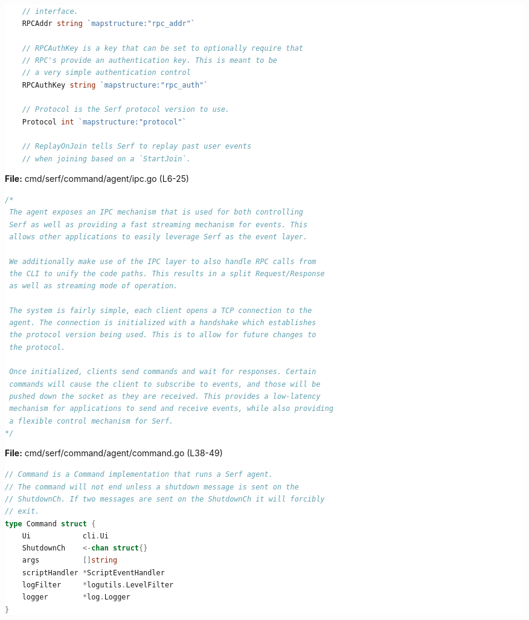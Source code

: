 ```go
	// interface.
	RPCAddr string `mapstructure:"rpc_addr"`

	// RPCAuthKey is a key that can be set to optionally require that
	// RPC's provide an authentication key. This is meant to be
	// a very simple authentication control
	RPCAuthKey string `mapstructure:"rpc_auth"`

	// Protocol is the Serf protocol version to use.
	Protocol int `mapstructure:"protocol"`

	// ReplayOnJoin tells Serf to replay past user events
	// when joining based on a `StartJoin`.
```

**File:** cmd/serf/command/agent/ipc.go (L6-25)
```go
/*
 The agent exposes an IPC mechanism that is used for both controlling
 Serf as well as providing a fast streaming mechanism for events. This
 allows other applications to easily leverage Serf as the event layer.

 We additionally make use of the IPC layer to also handle RPC calls from
 the CLI to unify the code paths. This results in a split Request/Response
 as well as streaming mode of operation.

 The system is fairly simple, each client opens a TCP connection to the
 agent. The connection is initialized with a handshake which establishes
 the protocol version being used. This is to allow for future changes to
 the protocol.

 Once initialized, clients send commands and wait for responses. Certain
 commands will cause the client to subscribe to events, and those will be
 pushed down the socket as they are received. This provides a low-latency
 mechanism for applications to send and receive events, while also providing
 a flexible control mechanism for Serf.
*/
```

**File:** cmd/serf/command/agent/command.go (L38-49)
```go
// Command is a Command implementation that runs a Serf agent.
// The command will not end unless a shutdown message is sent on the
// ShutdownCh. If two messages are sent on the ShutdownCh it will forcibly
// exit.
type Command struct {
	Ui            cli.Ui
	ShutdownCh    <-chan struct{}
	args          []string
	scriptHandler *ScriptEventHandler
	logFilter     *logutils.LevelFilter
	logger        *log.Logger
}
```
